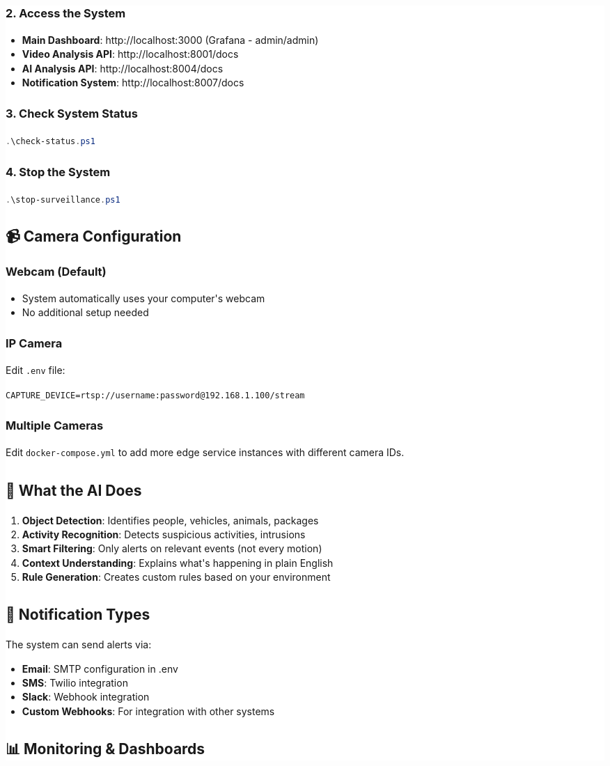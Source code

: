 ### **2. Access the System**
- **Main Dashboard**: http://localhost:3000 (Grafana - admin/admin)
- **Video Analysis API**: http://localhost:8001/docs
- **AI Analysis API**: http://localhost:8004/docs
- **Notification System**: http://localhost:8007/docs

### **3. Check System Status**
```powershell
.\check-status.ps1
```

### **4. Stop the System**
```powershell
.\stop-surveillance.ps1
```

## 📹 Camera Configuration

### **Webcam (Default)**
- System automatically uses your computer's webcam
- No additional setup needed

### **IP Camera**
Edit `.env` file:
```
CAPTURE_DEVICE=rtsp://username:password@192.168.1.100/stream
```

### **Multiple Cameras**
Edit `docker-compose.yml` to add more edge service instances with different camera IDs.

## 🤖 What the AI Does

1. **Object Detection**: Identifies people, vehicles, animals, packages
2. **Activity Recognition**: Detects suspicious activities, intrusions
3. **Smart Filtering**: Only alerts on relevant events (not every motion)
4. **Context Understanding**: Explains what's happening in plain English
5. **Rule Generation**: Creates custom rules based on your environment

## 🔔 Notification Types

The system can send alerts via:
- **Email**: SMTP configuration in .env
- **SMS**: Twilio integration
- **Slack**: Webhook integration
- **Custom Webhooks**: For integration with other systems

## 📊 Monitoring & Dashboards
